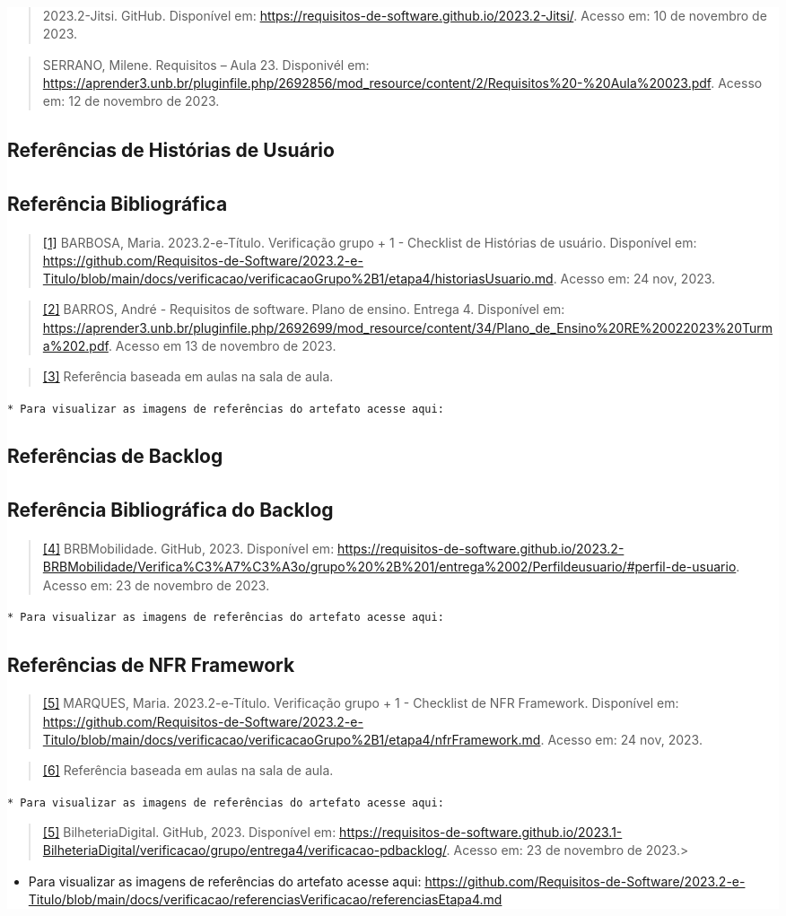 > 2023.2-Jitsi. GitHub. Disponível em: https://requisitos-de-software.github.io/2023.2-Jitsi/. Acesso em: 10 de novembro de 2023.

> SERRANO, Milene. Requisitos – Aula 23. Disponivél em: https://aprender3.unb.br/pluginfile.php/2692856/mod_resource/content/2/Requisitos%20-%20Aula%20023.pdf. Acesso em: 12 de novembro de 2023.


## Referências de Histórias de Usuário



## Referência Bibliográfica


> <a id="REF1" href="#anchor_1">[1]</a> BARBOSA, Maria. 2023.2-e-Título. Verificação grupo + 1 - Checklist de Histórias de usuário. Disponível em: https://github.com/Requisitos-de-Software/2023.2-e-Titulo/blob/main/docs/verificacao/verificacaoGrupo%2B1/etapa4/historiasUsuario.md. Acesso em: 24 nov, 2023.

> <a id="REF2" href="#anchor_2">[2]</a> BARROS, André - Requisitos de software. Plano de ensino. Entrega 4. Disponível em: https://aprender3.unb.br/pluginfile.php/2692699/mod_resource/content/34/Plano_de_Ensino%20RE%20022023%20Turma%202.pdf. Acesso em 13 de novembro de 2023.

> <a id="REF3" href="#anchor_3">[3]</a> Referência baseada em aulas na sala de aula.

    * Para visualizar as imagens de referências do artefato acesse aqui: 

## Referências de Backlog

## Referência Bibliográfica do Backlog

> <a id="REF4" href="#anchor_4">[4]</a> BRBMobilidade. GitHub, 2023. Disponível em: https://requisitos-de-software.github.io/2023.2-BRBMobilidade/Verifica%C3%A7%C3%A3o/grupo%20%2B%201/entrega%2002/Perfildeusuario/#perfil-de-usuario. Acesso em: 23 de novembro de 2023.


    * Para visualizar as imagens de referências do artefato acesse aqui: 

## Referências de NFR Framework

> <a id="REF5" href="#anchor_5">[5]</a> MARQUES, Maria. 2023.2-e-Título. Verificação grupo + 1 - Checklist de NFR Framework. Disponível em: https://github.com/Requisitos-de-Software/2023.2-e-Titulo/blob/main/docs/verificacao/verificacaoGrupo%2B1/etapa4/nfrFramework.md. Acesso em: 24 nov, 2023.

> <a id="REF6" href="#anchor_6">[6]</a> Referência baseada em aulas na sala de aula.

    * Para visualizar as imagens de referências do artefato acesse aqui: 
    

> <a id="REF4" href="#anchor_4">[5]</a> BilheteriaDigital. GitHub, 2023. Disponível em: https://requisitos-de-software.github.io/2023.1-BilheteriaDigital/verificacao/grupo/entrega4/verificacao-pdbacklog/. Acesso em: 23 de novembro de 2023.>

- Para visualizar as imagens de referências do artefato acesse aqui: https://github.com/Requisitos-de-Software/2023.2-e-Titulo/blob/main/docs/verificacao/referenciasVerificacao/referenciasEtapa4.md

